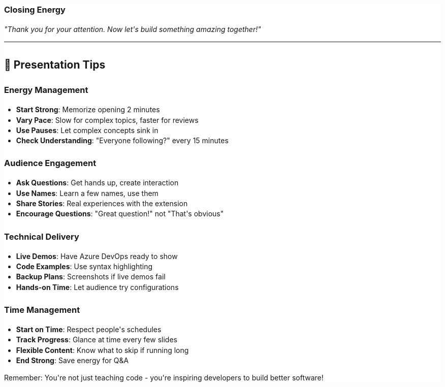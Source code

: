 ### Closing Energy
*"Thank you for your attention. Now let's build something amazing together!"*

---

## 🎯 Presentation Tips

### Energy Management
- **Start Strong**: Memorize opening 2 minutes
- **Vary Pace**: Slow for complex topics, faster for reviews
- **Use Pauses**: Let complex concepts sink in
- **Check Understanding**: "Everyone following?" every 15 minutes

### Audience Engagement
- **Ask Questions**: Get hands up, create interaction
- **Use Names**: Learn a few names, use them
- **Share Stories**: Real experiences with the extension
- **Encourage Questions**: "Great question!" not "That's obvious"

### Technical Delivery
- **Live Demos**: Have Azure DevOps ready to show
- **Code Examples**: Use syntax highlighting
- **Backup Plans**: Screenshots if live demos fail
- **Hands-on Time**: Let audience try configurations

### Time Management
- **Start on Time**: Respect people's schedules
- **Track Progress**: Glance at time every few slides
- **Flexible Content**: Know what to skip if running long
- **End Strong**: Save energy for Q&A

Remember: You're not just teaching code - you're inspiring developers to build better software!
